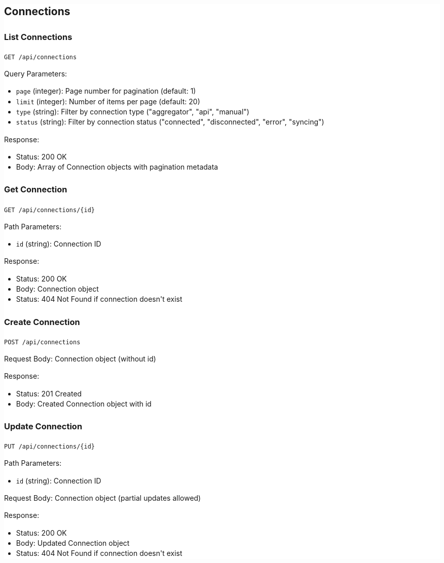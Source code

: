 ## Connections

### List Connections

```
GET /api/connections
```

Query Parameters:
- `page` (integer): Page number for pagination (default: 1)
- `limit` (integer): Number of items per page (default: 20)
- `type` (string): Filter by connection type ("aggregator", "api", "manual")
- `status` (string): Filter by connection status ("connected", "disconnected", "error", "syncing")

Response:
- Status: 200 OK
- Body: Array of Connection objects with pagination metadata

### Get Connection

```
GET /api/connections/{id}
```

Path Parameters:
- `id` (string): Connection ID

Response:
- Status: 200 OK
- Body: Connection object
- Status: 404 Not Found if connection doesn't exist

### Create Connection

```
POST /api/connections
```

Request Body: Connection object (without id)

Response:
- Status: 201 Created
- Body: Created Connection object with id

### Update Connection

```
PUT /api/connections/{id}
```

Path Parameters:
- `id` (string): Connection ID

Request Body: Connection object (partial updates allowed)

Response:
- Status: 200 OK
- Body: Updated Connection object
- Status: 404 Not Found if connection doesn't exist

